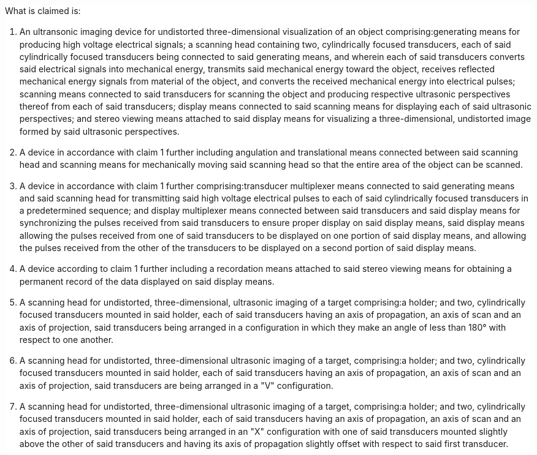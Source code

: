 What is claimed is:
 
1. An ultransonic imaging device for undistorted three-dimensional visualization of an object comprising:generating means for producing high voltage electrical signals; a scanning head containing two, cylindrically focused transducers, each of said cylindrically focused transducers being connected to said generating means, and wherein each of said transducers converts said electrical signals into mechanical energy, transmits said mechanical energy toward the object, receives reflected mechanical energy signals from material of the object, and converts the received mechanical energy into electrical pulses; scanning means connected to said transducers for scanning the object and producing respective ultrasonic perspectives thereof from each of said transducers; display means connected to said scanning means for displaying each of said ultrasonic perspectives; and stereo viewing means attached to said display means for visualizing a three-dimensional, undistorted image formed by said ultrasonic perspectives. 

  
2. A device in accordance with claim 1 further including angulation and translational means connected between said scanning head and scanning means for mechanically moving said scanning head so that the entire area of the object can be scanned.

  
3. A device in accordance with claim 1 further comprising:transducer multiplexer means connected to said generating means and said scanning head for transmitting said high voltage electrical pulses to each of said cylindrically focused transducers in a predetermined sequence; and display multiplexer means connected between said transducers and said display means for synchronizing the pulses received from said transducers to ensure proper display on said display means, said display means allowing the pulses received from one of said transducers to be displayed on one portion of said display means, and allowing the pulses received from the other of the transducers to be displayed on a second portion of said display means. 

  
4. A device according to claim 1 further including a recordation means attached to said stereo viewing means for obtaining a permanent record of the data displayed on said display means.

  
5. A scanning head for undistorted, three-dimensional, ultrasonic imaging of a target comprising:a holder; and two, cylindrically focused transducers mounted in said holder, each of said transducers having an axis of propagation, an axis of scan and an axis of projection, said transducers being arranged in a configuration in which they make an angle of less than 180° with respect to one another. 

  
6. A scanning head for undistorted, three-dimensional ultrasonic imaging of a target, comprising:a holder; and two, cylindrically focused transducers mounted in said holder, each of said transducers having an axis of propagation, an axis of scan and an axis of projection, said transducers are being arranged in a "V" configuration. 

  
7. A scanning head for undistorted, three-dimensional ultrasonic imaging of a target, comprising:a holder; and two, cylindrically focused transducers mounted in said holder, each of said transducers having an axis of propagation, an axis of scan and an axis of projection, said transducers being arranged in an "X" configuration with one of said transducers mounted slightly above the other of said transducers and having its axis of propagation slightly offset with respect to said first transducer.
